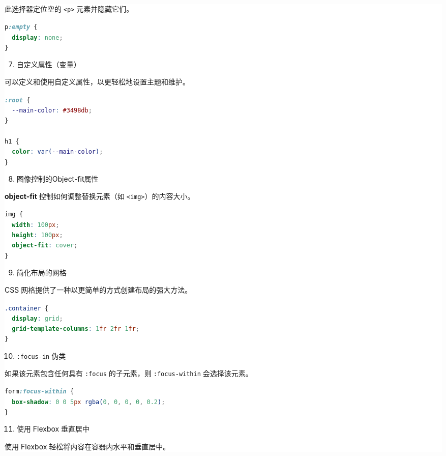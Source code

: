 此选择器定位空的 `<p>` 元素并隐藏它们。

``` css
p:empty {
  display: none;
}
```

07. 自定义属性（变量）

可以定义和使用自定义属性，以更轻松地设置主题和维护。

``` css
:root {
  --main-color: #3498db;
}

h1 {
  color: var(--main-color);
}
```

08. 图像控制的Object-fit属性

**object-fit** 控制如何调整替换元素（如 `<img>`）的内容大小。

``` css
img {
  width: 100px;
  height: 100px;
  object-fit: cover;
}
```



09. 简化布局的网格

CSS 网格提供了一种以更简单的方式创建布局的强大方法。

``` css
.container {
  display: grid;
  grid-template-columns: 1fr 2fr 1fr;
}
```

10. `:focus-in` 伪类

如果该元素包含任何具有 `:focus` 的子元素，则 `:focus-within` 会选择该元素。

``` css
form:focus-within {
  box-shadow: 0 0 5px rgba(0, 0, 0, 0, 0.2);
}
```

11. 使用 Flexbox 垂直居中

使用 Flexbox 轻松将内容在容器内水平和垂直居中。
